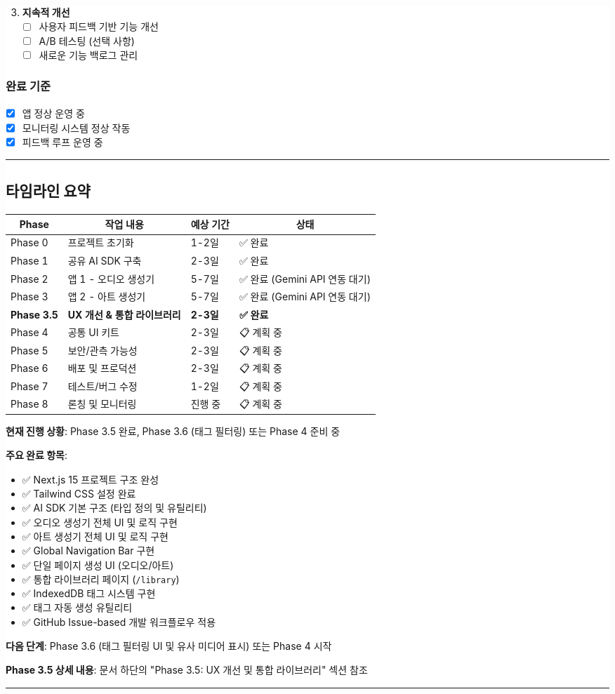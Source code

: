 3. **지속적 개선**
   - [ ] 사용자 피드백 기반 기능 개선
   - [ ] A/B 테스팅 (선택 사항)
   - [ ] 새로운 기능 백로그 관리

### 완료 기준
- [x] 앱 정상 운영 중
- [x] 모니터링 시스템 정상 작동
- [x] 피드백 루프 운영 중

---

## 타임라인 요약

| Phase | 작업 내용 | 예상 기간 | 상태 |
|-------|----------|----------|------|
| Phase 0 | 프로젝트 초기화 | 1-2일 | ✅ 완료 |
| Phase 1 | 공유 AI SDK 구축 | 2-3일 | ✅ 완료 |
| Phase 2 | 앱 1 - 오디오 생성기 | 5-7일 | ✅ 완료 (Gemini API 연동 대기) |
| Phase 3 | 앱 2 - 아트 생성기 | 5-7일 | ✅ 완료 (Gemini API 연동 대기) |
| **Phase 3.5** | **UX 개선 & 통합 라이브러리** | **2-3일** | **✅ 완료** |
| Phase 4 | 공통 UI 키트 | 2-3일 | 📋 계획 중 |
| Phase 5 | 보안/관측 가능성 | 2-3일 | 📋 계획 중 |
| Phase 6 | 배포 및 프로덕션 | 2-3일 | 📋 계획 중 |
| Phase 7 | 테스트/버그 수정 | 1-2일 | 📋 계획 중 |
| Phase 8 | 론칭 및 모니터링 | 진행 중 | 📋 계획 중 |

**현재 진행 상황**: Phase 3.5 완료, Phase 3.6 (태그 필터링) 또는 Phase 4 준비 중

**주요 완료 항목**:

- ✅ Next.js 15 프로젝트 구조 완성
- ✅ Tailwind CSS 설정 완료
- ✅ AI SDK 기본 구조 (타입 정의 및 유틸리티)
- ✅ 오디오 생성기 전체 UI 및 로직 구현
- ✅ 아트 생성기 전체 UI 및 로직 구현
- ✅ Global Navigation Bar 구현
- ✅ 단일 페이지 생성 UI (오디오/아트)
- ✅ 통합 라이브러리 페이지 (`/library`)
- ✅ IndexedDB 태그 시스템 구현
- ✅ 태그 자동 생성 유틸리티
- ✅ GitHub Issue-based 개발 워크플로우 적용

**다음 단계**: Phase 3.6 (태그 필터링 UI 및 유사 미디어 표시) 또는 Phase 4 시작

**Phase 3.5 상세 내용**: 문서 하단의 "Phase 3.5: UX 개선 및 통합 라이브러리" 섹션 참조

---